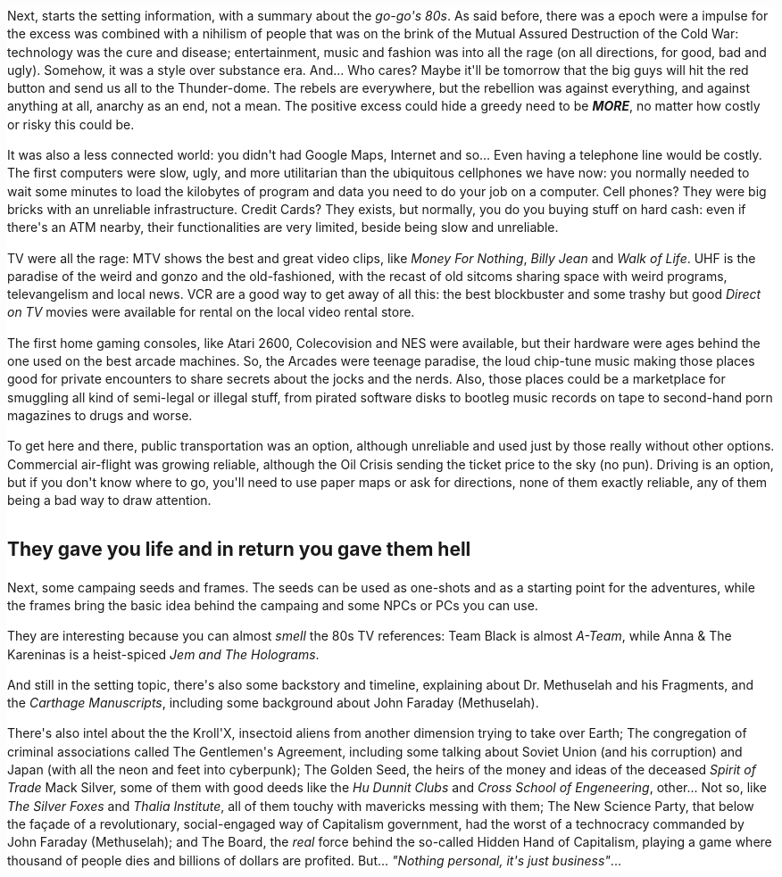 Next, starts the setting information, with a summary about the _go-go's 80s_. As said before, there was a epoch were a impulse for the excess was combined with a nihilism of people that was on the brink of the Mutual Assured Destruction of the Cold War: technology was the cure and disease; entertainment, music and fashion was into all the rage (on all directions, for good, bad and ugly). Somehow, it was a style over substance era. And... Who cares? Maybe it'll be tomorrow that the big guys will hit the red button and send us all to the Thunder-dome. The rebels are everywhere, but the rebellion was against everything, and against anything at all, anarchy as an end, not a mean. The positive excess could hide a greedy need to be ___MORE___, no matter how costly or risky this could be.

It was also a less connected world: you didn't had Google Maps, Internet and so... Even having a telephone line would be costly. The first computers were slow, ugly, and more utilitarian than the ubiquitous cellphones we have now: you normally needed to wait some minutes to load the kilobytes of program and data you need to do your job on a computer. Cell phones? They were big bricks with an unreliable infrastructure. Credit Cards? They exists, but normally, you do you buying stuff on hard cash: even if there's an ATM nearby, their functionalities are very limited, beside being slow and unreliable.

TV were all the rage: MTV shows the best and great video clips, like _Money For Nothing_, _Billy Jean_ and _Walk of Life_. UHF is the paradise of the weird and gonzo and the old-fashioned, with the recast of old sitcoms sharing space with weird programs, televangelism and local news. VCR are a good way to get away of all this: the best blockbuster and some trashy but good _Direct on TV_ movies were available for rental on the local video rental store.

The first home gaming consoles, like Atari 2600, Colecovision and NES were available, but their hardware were ages behind the one used on the best arcade machines. So, the Arcades were teenage paradise, the loud chip-tune music making those places good for private encounters to share secrets about the jocks and the nerds. Also, those places could be a marketplace for smuggling all kind of semi-legal or illegal stuff, from pirated software disks to bootleg music records on tape to second-hand porn magazines to drugs and worse.

To get here and there, public transportation was an option, although unreliable and used just by those really without other options. Commercial air-flight was growing reliable, although the Oil Crisis sending the ticket price to the sky (no pun). Driving is an option, but if you don't know where to go, you'll need to use paper maps or ask for directions, none of them exactly reliable, any of them being a bad way to draw attention.

## They gave you life and in return you gave them hell

Next, some campaing seeds and frames. The seeds can be used as one-shots and as a starting point for the adventures, while the frames bring the basic idea behind the campaing and some NPCs or PCs you can use.

They are interesting because you can almost _smell_ the 80s TV references: Team Black is almost _A-Team_, while Anna & The Kareninas is a heist-spiced _Jem and The Holograms_.

And still in the setting topic, there's also some backstory and timeline, explaining about Dr. Methuselah and his Fragments, and the _Carthage Manuscripts_, including some background about John Faraday (Methuselah).

There's also intel about the the Kroll'X, insectoid aliens from another dimension trying to take over Earth; The congregation of criminal associations called The Gentlemen's Agreement, including some talking about Soviet Union (and his corruption) and Japan (with all the neon and feet into cyberpunk); The Golden Seed, the heirs of the money and ideas of the deceased _Spirit of Trade_ Mack Silver, some of them with good deeds like the _Hu Dunnit Clubs_ and _Cross School of Engeneering_, other... Not so, like _The Silver Foxes_ and _Thalia Institute_, all of them touchy with mavericks messing with them; The New Science Party, that below the façade of a revolutionary, social-engaged way of Capitalism government, had the worst of a technocracy commanded by John Faraday (Methuselah); and The Board, the _real_ force behind the so-called Hidden Hand of Capitalism, playing a game where thousand of people dies and billions of dollars are profited. But... _"Nothing personal, it's just business"_...
